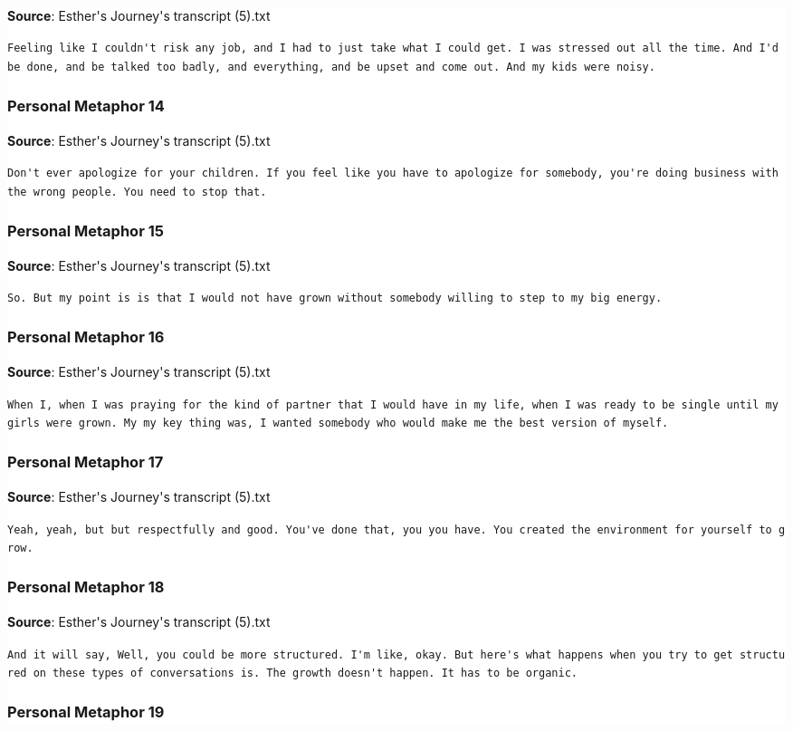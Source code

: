 **Source**: Esther's Journey's transcript (5).txt

```
Feeling like I couldn't risk any job, and I had to just take what I could get. I was stressed out all the time. And I'd be done, and be talked too badly, and everything, and be upset and come out. And my kids were noisy.
```

### Personal Metaphor 14

**Source**: Esther's Journey's transcript (5).txt

```
Don't ever apologize for your children. If you feel like you have to apologize for somebody, you're doing business with the wrong people. You need to stop that.
```

### Personal Metaphor 15

**Source**: Esther's Journey's transcript (5).txt

```
So. But my point is is that I would not have grown without somebody willing to step to my big energy.
```

### Personal Metaphor 16

**Source**: Esther's Journey's transcript (5).txt

```
When I, when I was praying for the kind of partner that I would have in my life, when I was ready to be single until my girls were grown. My my key thing was, I wanted somebody who would make me the best version of myself.
```

### Personal Metaphor 17

**Source**: Esther's Journey's transcript (5).txt

```
Yeah, yeah, but but respectfully and good. You've done that, you you have. You created the environment for yourself to grow.
```

### Personal Metaphor 18

**Source**: Esther's Journey's transcript (5).txt

```
And it will say, Well, you could be more structured. I'm like, okay. But here's what happens when you try to get structured on these types of conversations is. The growth doesn't happen. It has to be organic.
```

### Personal Metaphor 19
